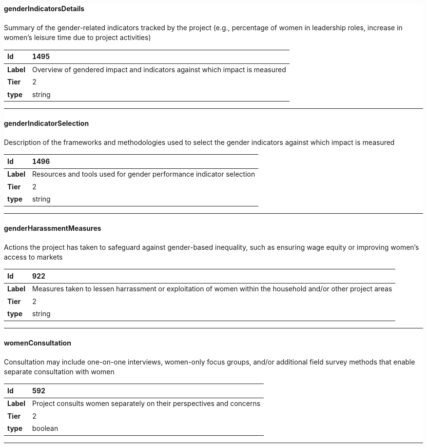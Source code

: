 #### genderIndicatorsDetails
<a name="genderIndicatorsDetails"></a>
Summary of the gender-related indicators tracked by the project (e.g., percentage of women in leadership roles, increase in women’s leisure time due to project activities)

| Id | 1495 |
| :---- | :------------------------------- |
| **Label** | Overview of gendered impact and indicators against which impact is measured |
| **Tier** | 2 |
| **type** | string |

---
#### genderIndicatorSelection
<a name="genderIndicatorSelection"></a>
Description of the frameworks and methodologies used to select the gender indicators against which impact is measured

| Id | 1496 |
| :---- | :------------------------------- |
| **Label** | Resources and tools used for gender performance indicator selection |
| **Tier** | 2 |
| **type** | string |

---
#### genderHarassmentMeasures
<a name="genderHarassmentMeasures"></a>
Actions the project has taken to safeguard against gender-based inequality, such as ensuring wage equity or improving women’s access to markets

| Id | 922 |
| :---- | :------------------------------- |
| **Label** | Measures taken to lessen harrassment or exploitation of women within the household and/or other project areas |
| **Tier** | 2 |
| **type** | string |

---
#### womenConsultation
<a name="womenConsultation"></a>
Consultation may include one-on-one interviews, women-only focus groups, and/or additional field survey methods that enable separate consultation with women

| Id | 592 |
| :---- | :------------------------------- |
| **Label** | Project consults women separately on their perspectives and concerns |
| **Tier** | 2 |
| **type** | boolean |

---